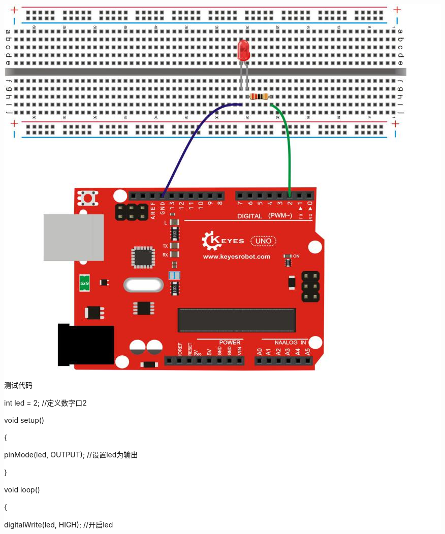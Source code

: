 ![](media/48b940463b28d7084387604ef440b197.jpeg)

测试代码

int led = 2; //定义数字口2

void setup()

{

  pinMode(led, OUTPUT);     //设置led为输出

}

void loop()

{

  digitalWrite(led, HIGH);   //开启led
